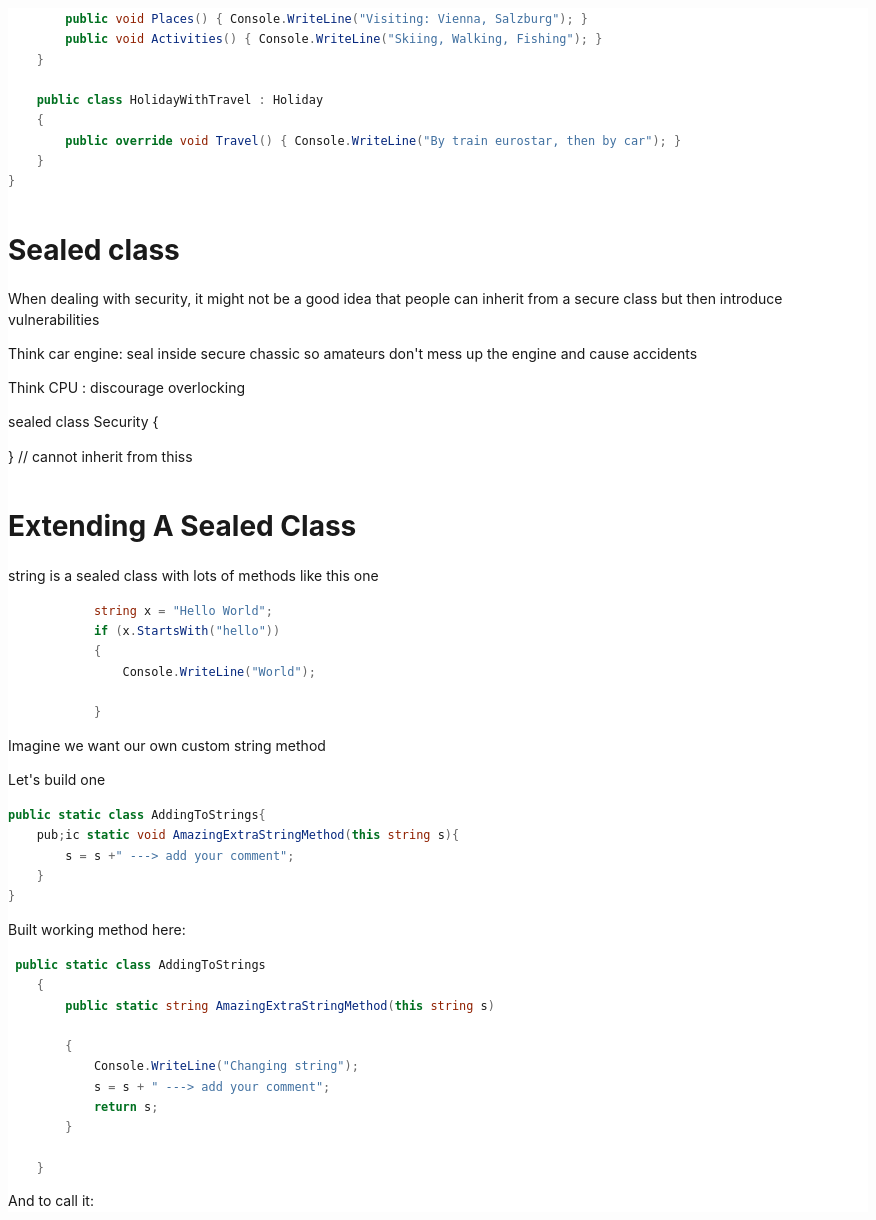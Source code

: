 ```cs
        public void Places() { Console.WriteLine("Visiting: Vienna, Salzburg"); }
        public void Activities() { Console.WriteLine("Skiing, Walking, Fishing"); }
    }

    public class HolidayWithTravel : Holiday
    {
        public override void Travel() { Console.WriteLine("By train eurostar, then by car"); }
    }
}
```



# Sealed class

When dealing with security, it might not be a good idea that people can inherit from a secure 
class but then introduce vulnerabilities

Think car engine: seal inside secure chassic so amateurs don't mess up the engine and cause accidents

Think CPU : discourage overlocking

sealed class Security {
    
}
// cannot inherit from thiss

# Extending A Sealed Class

string is a sealed class with lots of methods like this one

```cs
            string x = "Hello World";
            if (x.StartsWith("hello"))
            {
                Console.WriteLine("World");

            }
```
Imagine we want our own custom string method

Let's build one
```cs
public static class AddingToStrings{
    pub;ic static void AmazingExtraStringMethod(this string s){
        s = s +" ---> add your comment";
    }
}
```

Built working method here:
```cs
 public static class AddingToStrings
    {
        public static string AmazingExtraStringMethod(this string s)

        {
            Console.WriteLine("Changing string");
            s = s + " ---> add your comment";
            return s;
        }

    }
``` 
And to call it:
```cs
```